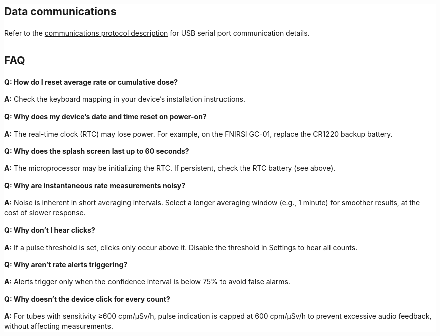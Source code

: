 ## Data communications

Refer to the [communications protocol description](comm.md) for USB serial port communication details.

## FAQ

**Q: How do I reset average rate or cumulative dose?**

**A:** Check the keyboard mapping in your device’s installation instructions.

**Q: Why does my device’s date and time reset on power-on?**

**A:** The real-time clock (RTC) may lose power. For example, on the FNIRSI GC-01, replace the CR1220 backup battery.

**Q: Why does the splash screen last up to 60 seconds?**

**A:** The microprocessor may be initializing the RTC. If persistent, check the RTC battery (see above).

**Q: Why are instantaneous rate measurements noisy?**

**A:** Noise is inherent in short averaging intervals. Select a longer averaging window (e.g., 1 minute) for smoother results, at the cost of slower response.

**Q: Why don’t I hear clicks?**

**A:** If a pulse threshold is set, clicks only occur above it. Disable the threshold in Settings to hear all counts.

**Q: Why aren’t rate alerts triggering?**

**A:** Alerts trigger only when the confidence interval is below 75% to avoid false alarms.

**Q: Why doesn’t the device click for every count?**

**A:** For tubes with sensitivity ≥600 cpm/µSv/h, pulse indication is capped at 600 cpm/µSv/h to prevent excessive audio feedback, without affecting measurements.
